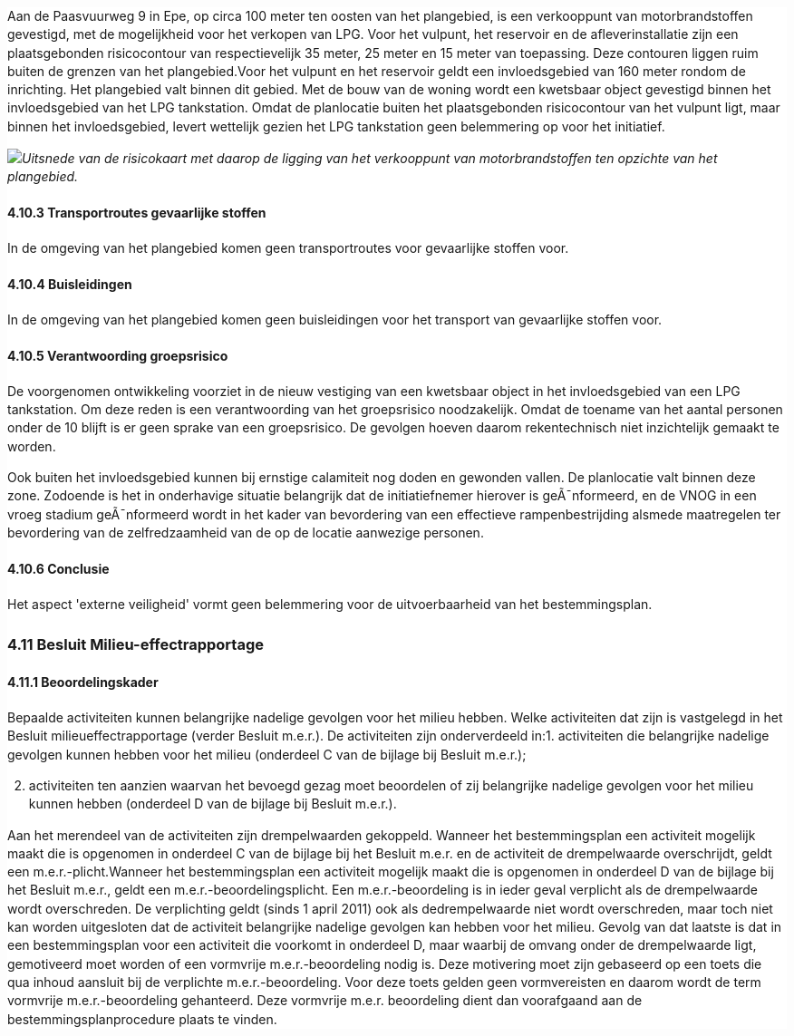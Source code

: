 Aan de Paasvuurweg 9 in Epe, op circa 100 meter ten oosten van het plangebied, is een verkooppunt van motorbrandstoffen gevestigd, met de mogelijkheid voor het verkopen van LPG. Voor het vulpunt, het reservoir en de afleverinstallatie zijn een plaatsgebonden risicocontour van respectievelijk 35 meter, 25 meter en 15 meter van toepassing. Deze contouren liggen ruim buiten de grenzen van het plangebied.Voor het vulpunt en het reservoir geldt een invloedsgebied van 160 meter rondom de inrichting. Het plangebied valt binnen dit gebied. Met de bouw van de woning wordt een kwetsbaar object gevestigd binnen het invloedsgebied van het LPG tankstation. Omdat de planlocatie buiten het plaatsgebonden risicocontour van het vulpunt ligt, maar binnen het invloedsgebied, levert wettelijk gezien het LPG tankstation geen belemmering op voor het initiatief.

![](i_NL.IMRO.0232.EPE035Antoniew5en7-VBP1_afbeelding24.jpg)*Uitsnede van de risicokaart met daarop de ligging van het verkooppunt van motorbrandstoffen ten opzichte van het plangebied.*

#### 4\.10\.3 Transportroutes gevaarlijke stoffen

In de omgeving van het plangebied komen geen transportroutes voor gevaarlijke stoffen voor.

#### 4\.10\.4 Buisleidingen

In de omgeving van het plangebied komen geen buisleidingen voor het transport van gevaarlijke stoffen voor.

#### 4\.10\.5 Verantwoording groepsrisico

De voorgenomen ontwikkeling voorziet in de nieuw vestiging van een kwetsbaar object in het invloedsgebied van een LPG tankstation. Om deze reden is een verantwoording van het groepsrisico noodzakelijk. Omdat de toename van het aantal personen onder de 10 blijft is er geen sprake van een groepsrisico. De gevolgen hoeven daarom rekentechnisch niet inzichtelijk gemaakt te worden.

Ook buiten het invloedsgebied kunnen bij ernstige calamiteit nog doden en gewonden vallen. De planlocatie valt binnen deze zone. Zodoende is het in onderhavige situatie belangrijk dat de initiatiefnemer hierover is geÃ¯nformeerd, en de VNOG in een vroeg stadium geÃ¯nformeerd wordt in het kader van bevordering van een effectieve rampenbestrijding alsmede maatregelen ter bevordering van de zelfredzaamheid van de op de locatie aanwezige personen.

#### 4\.10\.6 Conclusie

Het aspect 'externe veiligheid' vormt geen belemmering voor de uitvoerbaarheid van het bestemmingsplan.

### 4\.11 Besluit Milieu\-effectrapportage

#### 4\.11\.1 Beoordelingskader

Bepaalde activiteiten kunnen belangrijke nadelige gevolgen voor het milieu hebben. Welke activiteiten dat zijn is vastgelegd in het Besluit milieueffectrapportage (verder Besluit m.e.r.). De activiteiten zijn onderverdeeld in:1. activiteiten die belangrijke nadelige gevolgen kunnen hebben voor het milieu (onderdeel C van de bijlage bij Besluit m.e.r.);

2. activiteiten ten aanzien waarvan het bevoegd gezag moet beoordelen of zij belangrijke nadelige gevolgen voor het milieu kunnen hebben (onderdeel D van de bijlage bij Besluit m.e.r.).

Aan het merendeel van de activiteiten zijn drempelwaarden gekoppeld. Wanneer het bestemmingsplan een activiteit mogelijk maakt die is opgenomen in onderdeel C van de bijlage bij het Besluit m.e.r. en de activiteit de drempelwaarde overschrijdt, geldt een m.e.r.\-plicht.Wanneer het bestemmingsplan een activiteit mogelijk maakt die is opgenomen in onderdeel D van de bijlage bij het Besluit m.e.r., geldt een m.e.r.\-beoordelingsplicht. Een m.e.r.\-beoordeling is in ieder geval verplicht als de drempelwaarde wordt overschreden. De verplichting geldt (sinds 1 april 2011\) ook als dedrempelwaarde niet wordt overschreden, maar toch niet kan worden uitgesloten dat de activiteit belangrijke nadelige gevolgen kan hebben voor het milieu. Gevolg van dat laatste is dat in een bestemmingsplan voor een activiteit die voorkomt in onderdeel D, maar waarbij de omvang onder de drempelwaarde ligt, gemotiveerd moet worden of een vormvrije m.e.r.\-beoordeling nodig is. Deze motivering moet zijn gebaseerd op een toets die qua inhoud aansluit bij de verplichte m.e.r.\-beoordeling. Voor deze toets gelden geen vormvereisten en daarom wordt de term vormvrije m.e.r.\-beoordeling gehanteerd. Deze vormvrije m.e.r. beoordeling dient dan voorafgaand aan de bestemmingsplanprocedure plaats te vinden.
